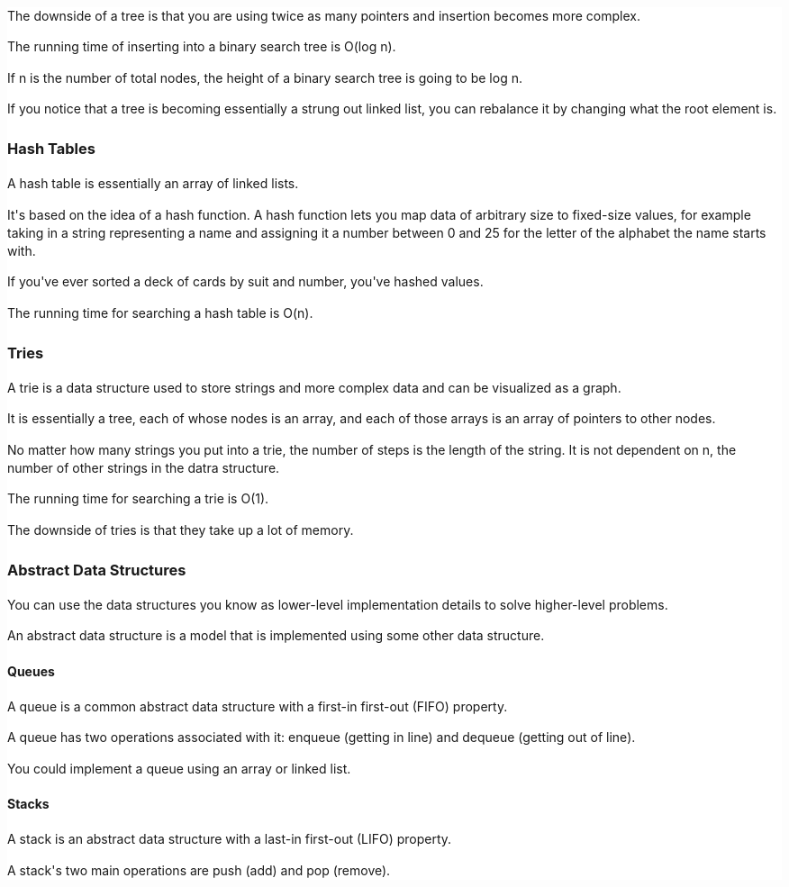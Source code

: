 The downside of a tree is that you are using twice as many pointers and insertion becomes more complex.

The running time of inserting into a binary search tree is O(log n).

If n is the number of total nodes, the height of a binary search tree is going to be log n.

If you notice that a tree is becoming essentially a strung out linked list, you can rebalance it by changing what the root element is.

### Hash Tables

A hash table is essentially an array of linked lists.

It's based on the idea of a hash function. A hash function lets you map data of arbitrary size to fixed-size values, for example taking in a string representing a name and assigning it a number between 0 and 25 for the letter of the alphabet the name starts with.

If you've ever sorted a deck of cards by suit and number, you've hashed values.

The running time for searching a hash table is O(n).

### Tries

A trie is a data structure used to store strings and more complex data and can be visualized as a graph.

It is essentially a tree, each of whose nodes is an array, and each of those arrays is an array of pointers to other nodes.

No matter how many strings you put into a trie, the number of steps is the length of the string. It is not dependent on n, the number of other strings in the datra structure.

The running time for searching a trie is O(1).

The downside of tries is that they take up a lot of memory.

### Abstract Data Structures

You can use the data structures you know as lower-level implementation details to solve higher-level problems.

An abstract data structure is a model that is implemented using some other data structure.

#### Queues

A queue is a common abstract data structure with a first-in first-out (FIFO) property.

A queue has two operations associated with it: enqueue (getting in line) and dequeue (getting out of line).

You could implement a queue using an array or linked list.

#### Stacks

A stack is an abstract data structure with a last-in first-out (LIFO) property.

A stack's two main operations are push (add) and pop (remove).

